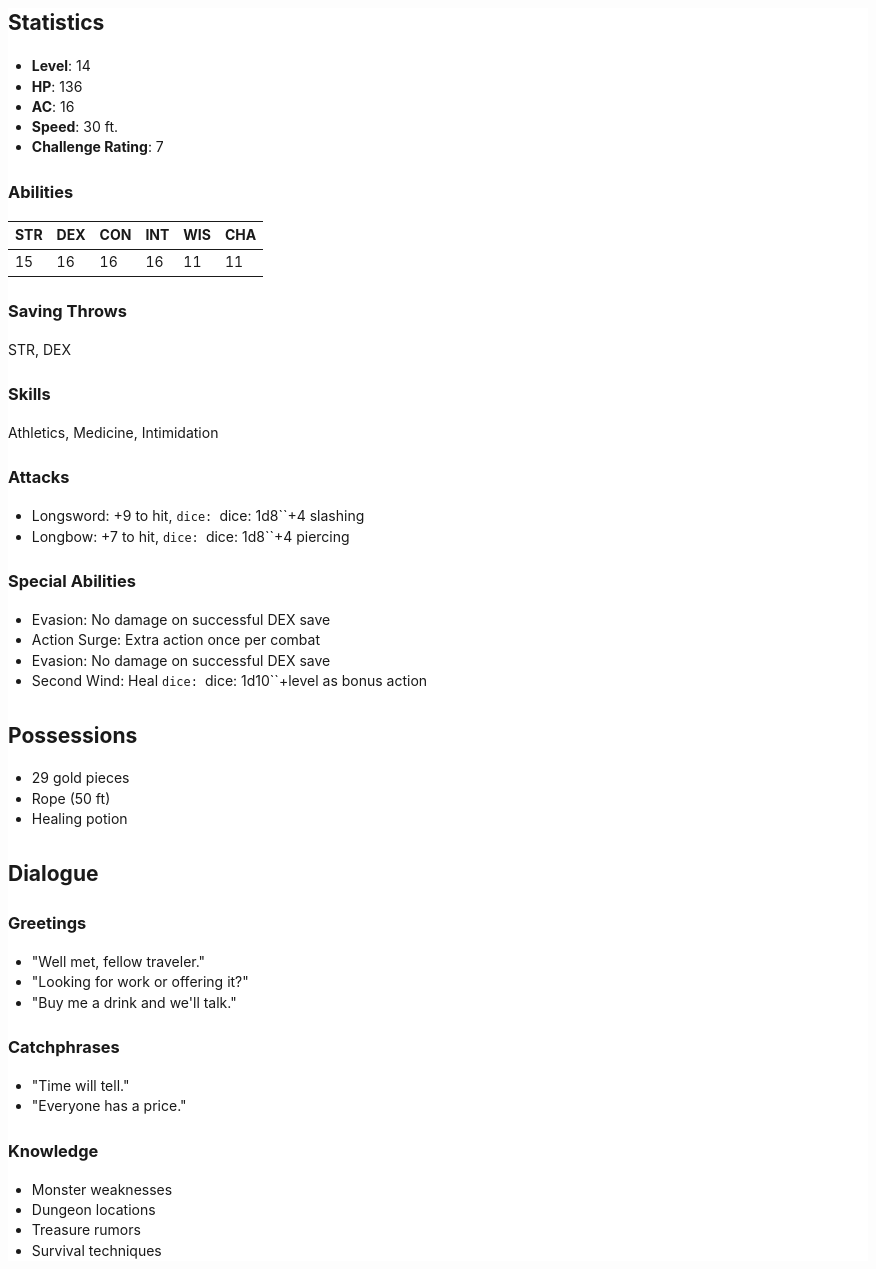 ## Statistics
- **Level**: 14
- **HP**: 136
- **AC**: 16
- **Speed**: 30 ft.
- **Challenge Rating**: 7

### Abilities
| STR | DEX | CON | INT | WIS | CHA |
|-----|-----|-----|-----|-----|-----|
| 15 | 16 | 16 | 16 | 11 | 11 |

### Saving Throws
STR, DEX

### Skills
Athletics, Medicine, Intimidation

### Attacks
- Longsword: +9 to hit, `dice: `dice: 1d8``+4 slashing
- Longbow: +7 to hit, `dice: `dice: 1d8``+4 piercing

### Special Abilities
- Evasion: No damage on successful DEX save
- Action Surge: Extra action once per combat
- Evasion: No damage on successful DEX save
- Second Wind: Heal `dice: `dice: 1d10``+level as bonus action

## Possessions
- 29 gold pieces
- Rope (50 ft)
- Healing potion

## Dialogue
### Greetings
- "Well met, fellow traveler."
- "Looking for work or offering it?"
- "Buy me a drink and we'll talk."

### Catchphrases
- "Time will tell."
- "Everyone has a price."

### Knowledge
- Monster weaknesses
- Dungeon locations
- Treasure rumors
- Survival techniques
